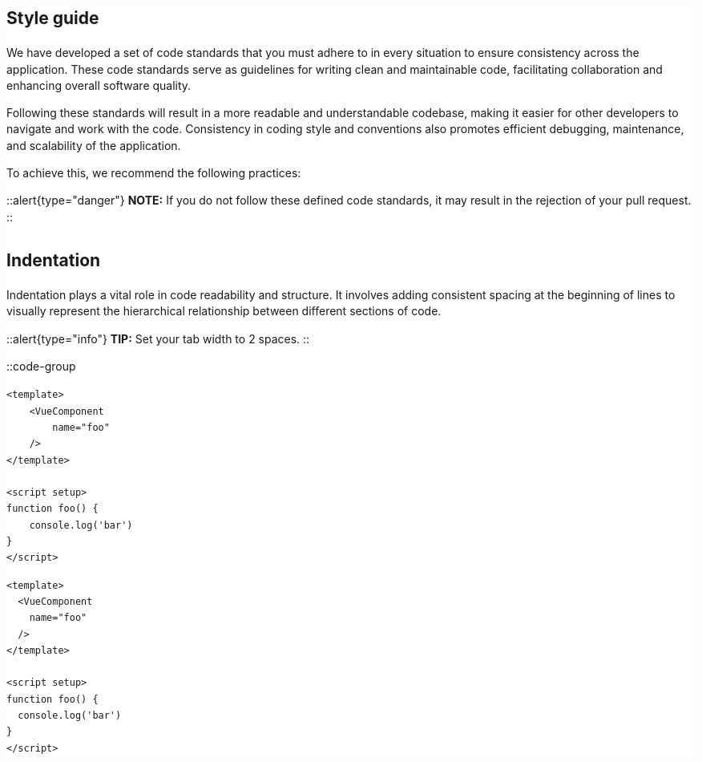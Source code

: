 ## Style guide

We have developed a set of code standards that you must adhere to in every situation to ensure consistency across the application. These code standards serve as guidelines for writing clean and maintainable code, facilitating collaboration and enhancing overall software quality.

Following these standards will result in a more readable and understandable codebase, making it easier for other developers to navigate and work with the code. Consistency in coding style and conventions also promotes efficient debugging, maintenance, and scalability of the application.

To achieve this, we recommend the following practices:

::alert{type="danger"}
**NOTE:** If you do not follow these defined code standards, it may result in the rejection of your pull request.
::

## Indentation

Indentation plays a vital role in code readability and structure. It involves adding consistent spacing at the beginning of lines to visually represent the hierarchical relationship between different sections of code.

::alert{type="info"}
**TIP:** Set your tab width to 2 spaces.
::

::code-group

```vue[Not Recommended]
<template>
    <VueComponent
        name="foo"
    />
</template>

<script setup>
function foo() {
    console.log('bar')
}
</script>

```

```vue[Recommended]
<template>
  <VueComponent
    name="foo"
  />
</template>

<script setup>
function foo() {
  console.log('bar')
}
</script>

```
